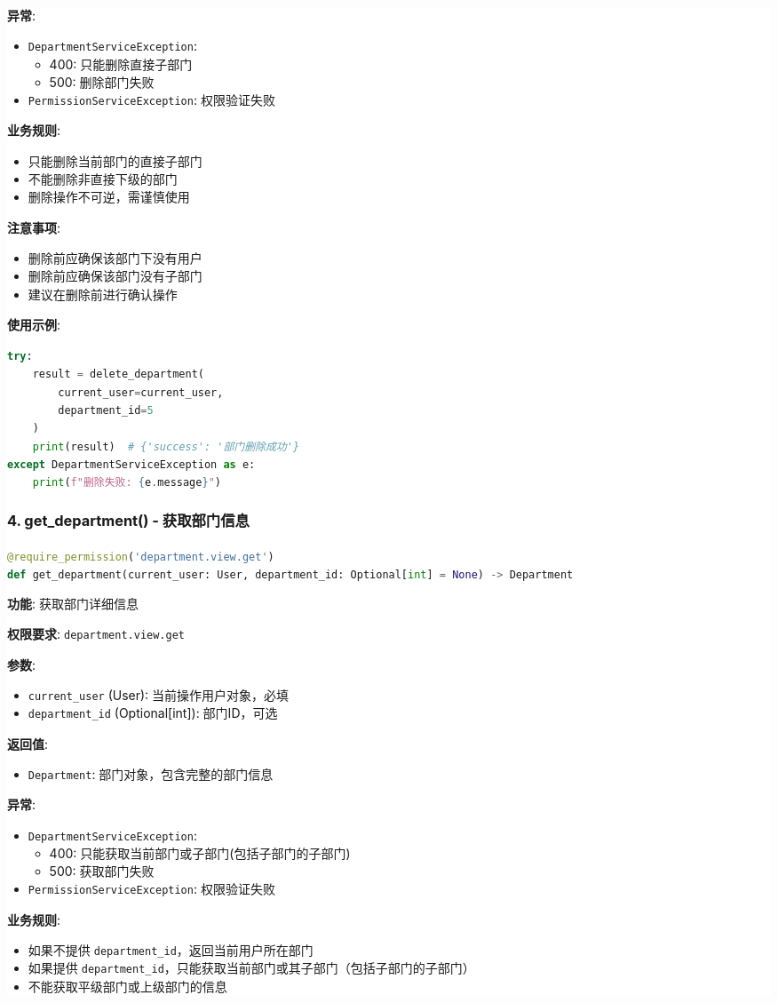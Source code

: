 **异常**:
- `DepartmentServiceException`: 
  - 400: 只能删除直接子部门
  - 500: 删除部门失败
- `PermissionServiceException`: 权限验证失败

**业务规则**:
- 只能删除当前部门的直接子部门
- 不能删除非直接下级的部门
- 删除操作不可逆，需谨慎使用

**注意事项**:
- 删除前应确保该部门下没有用户
- 删除前应确保该部门没有子部门
- 建议在删除前进行确认操作

**使用示例**:
```python
try:
    result = delete_department(
        current_user=current_user,
        department_id=5
    )
    print(result)  # {'success': '部门删除成功'}
except DepartmentServiceException as e:
    print(f"删除失败: {e.message}")
```

### 4. get_department() - 获取部门信息

```python
@require_permission('department.view.get')
def get_department(current_user: User, department_id: Optional[int] = None) -> Department
```

**功能**: 获取部门详细信息

**权限要求**: `department.view.get`

**参数**:
- `current_user` (User): 当前操作用户对象，必填
- `department_id` (Optional[int]): 部门ID，可选

**返回值**: 
- `Department`: 部门对象，包含完整的部门信息

**异常**:
- `DepartmentServiceException`: 
  - 400: 只能获取当前部门或子部门(包括子部门的子部门)
  - 500: 获取部门失败
- `PermissionServiceException`: 权限验证失败

**业务规则**:
- 如果不提供 `department_id`，返回当前用户所在部门
- 如果提供 `department_id`，只能获取当前部门或其子部门（包括子部门的子部门）
- 不能获取平级部门或上级部门的信息
